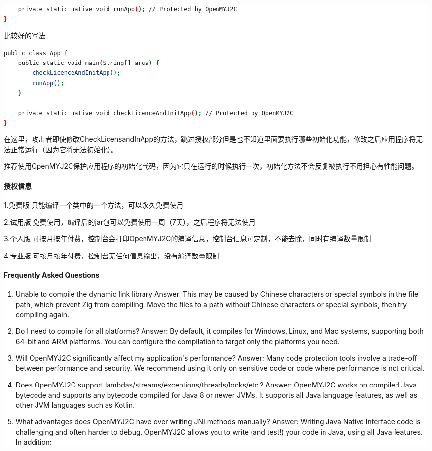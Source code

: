 ```bash
	private static native void runApp(); // Protected by OpenMYJ2C
}
```

比较好的写法

```bash
public class App {
	public static void main(String[] args) {
		checkLicenceAndInitApp();
		runApp();
	}

	private static native void checkLicenceAndInitApp(); // Protected by OpenMYJ2C
}
```


在这里，攻击者即使修改CheckLicensandInApp的方法，跳过授权部分但是也不知道里面要执行哪些初始化功能，修改之后应用程序将无法正常运行（因为它将无法初始化）。

推荐使用OpenMYJ2C保护应用程序的初始化代码，因为它只在运行的时候执行一次，初始化方法不会反复被执行不用担心有性能问题。 


#### 授权信息

1.免费版 只能编译一个类中的一个方法，可以永久免费使用

2.试用版 免费使用，编译后的jar包可以免费使用一周（7天），之后程序将无法使用

3.个人版 可按月按年付费，控制台会打印OpenMYJ2C的编译信息，控制台信息可定制，不能去除，同时有编译数量限制

4.专业版 可按月按年付费，控制台无任何信息输出，没有编译数量限制

#### Frequently Asked Questions

1. Unable to compile the dynamic link library
Answer: This may be caused by Chinese characters or special symbols in the file path, which prevent Zig from compiling. Move the files to a path without Chinese characters or special symbols, then try compiling again.


2. Do I need to compile for all platforms?
Answer: By default, it compiles for Windows, Linux, and Mac systems, supporting both 64-bit and ARM platforms. You can configure the compilation to target only the platforms you need.


3. Will OpenMYJ2C significantly affect my application's performance?
Answer: Many code protection tools involve a trade-off between performance and security. We recommend using it only on sensitive code or code where performance is not critical.


4. Does OpenMYJ2C support lambdas/streams/exceptions/threads/locks/etc.?
Answer: OpenMYJ2C works on compiled Java bytecode and supports any bytecode compiled for Java 8 or newer JVMs. It supports all Java language features, as well as other JVM languages such as Kotlin.


5. What advantages does OpenMYJ2C have over writing JNI methods manually?
Answer: Writing Java Native Interface code is challenging and often harder to debug. OpenMYJ2C allows you to write (and test!) your code in Java, using all Java features. In addition:
